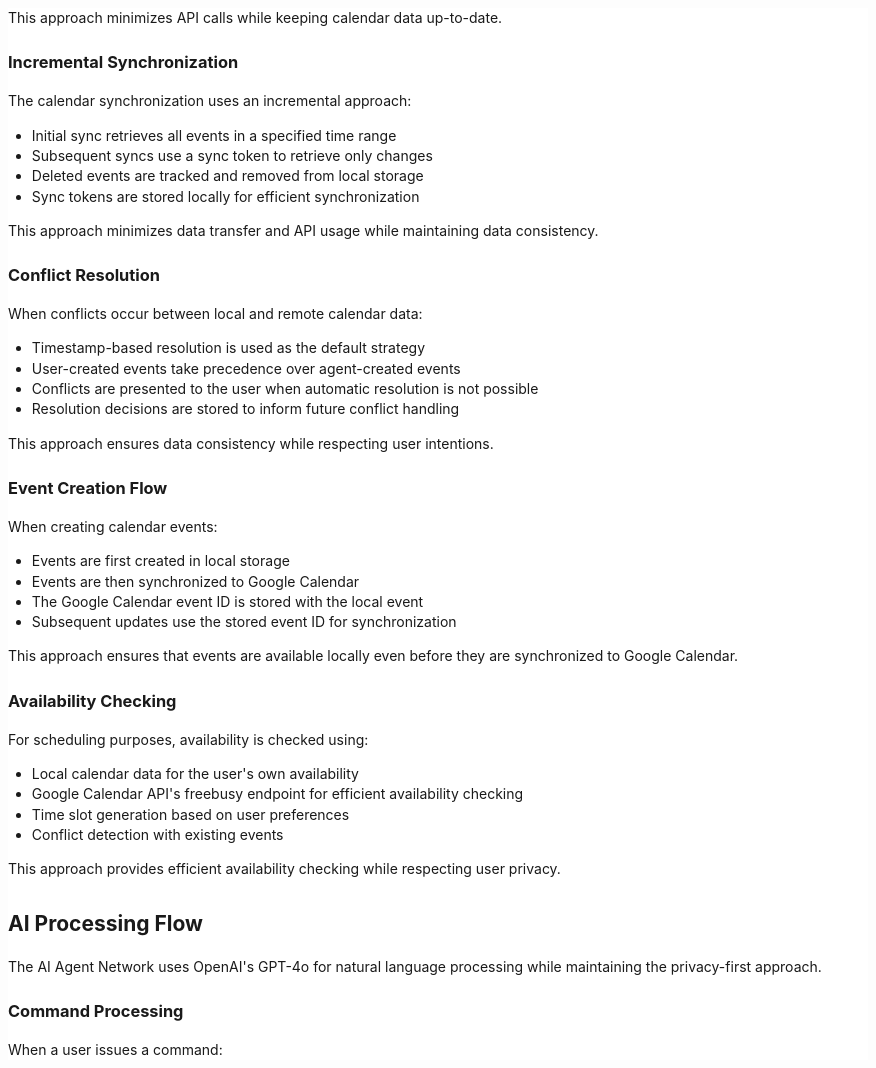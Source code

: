 This approach minimizes API calls while keeping calendar data up-to-date.

### Incremental Synchronization

The calendar synchronization uses an incremental approach:

- Initial sync retrieves all events in a specified time range
- Subsequent syncs use a sync token to retrieve only changes
- Deleted events are tracked and removed from local storage
- Sync tokens are stored locally for efficient synchronization

This approach minimizes data transfer and API usage while maintaining data consistency.

### Conflict Resolution

When conflicts occur between local and remote calendar data:

- Timestamp-based resolution is used as the default strategy
- User-created events take precedence over agent-created events
- Conflicts are presented to the user when automatic resolution is not possible
- Resolution decisions are stored to inform future conflict handling

This approach ensures data consistency while respecting user intentions.

### Event Creation Flow

When creating calendar events:

- Events are first created in local storage
- Events are then synchronized to Google Calendar
- The Google Calendar event ID is stored with the local event
- Subsequent updates use the stored event ID for synchronization

This approach ensures that events are available locally even before they are synchronized to Google Calendar.

### Availability Checking

For scheduling purposes, availability is checked using:

- Local calendar data for the user's own availability
- Google Calendar API's freebusy endpoint for efficient availability checking
- Time slot generation based on user preferences
- Conflict detection with existing events

This approach provides efficient availability checking while respecting user privacy.

## AI Processing Flow

The AI Agent Network uses OpenAI's GPT-4o for natural language processing while maintaining the privacy-first approach.

### Command Processing

When a user issues a command:
